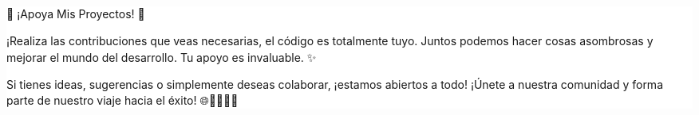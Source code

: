 🌟 ¡Apoya Mis Proyectos! 🚀

¡Realiza las contribuciones que veas necesarias, el código es totalmente tuyo. Juntos podemos hacer cosas asombrosas y mejorar el mundo del desarrollo. Tu apoyo es invaluable. ✨

Si tienes ideas, sugerencias o simplemente deseas colaborar, ¡estamos abiertos a todo! ¡Únete a nuestra comunidad y forma parte de nuestro viaje hacia el éxito! 🌐👩‍💻👨‍💻
